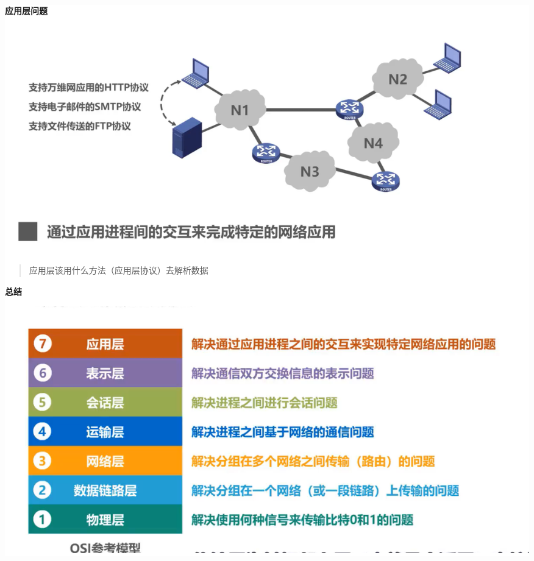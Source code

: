 **应用层问题**

![image-20201007142755720](计算机网络.assets/20201016104224.png)

> 应用层该用什么方法（应用层协议）去解析数据

**总结**

![image-20201007204006284](计算机网络.assets/20201016104231.png)
